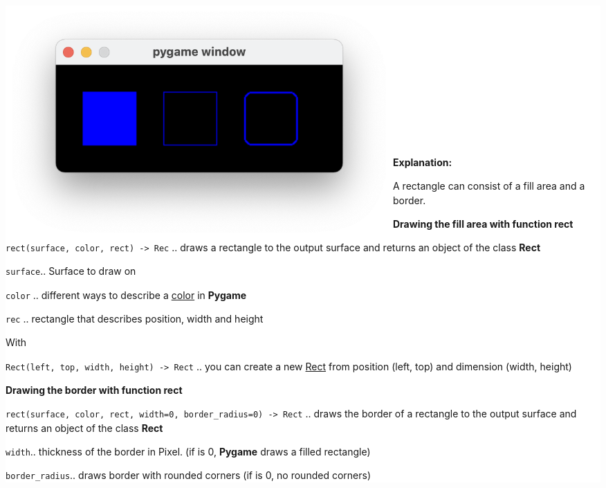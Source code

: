 <img src="img/draw_rectangle.png" width="560" align="left"><br><br><br><br><br><br><br><br><br><br>

**Explanation:**

A rectangle can consist of a fill area and a border.

**Drawing the fill area with function rect**

`rect(surface, color, rect) -> Rec` .. draws a rectangle to the output surface and returns an object of the class **Rect**  

`surface`.. Surface to draw on

`color` .. different ways to describe a [color](#colors) in **Pygame**

`rec` .. rectangle that describes position, width and height

With

`Rect(left, top, width, height) -> Rect` .. you can create a new [Rect](#Rect) from position (left, top) and dimension (width, height)

**Drawing the border with function rect**

`rect(surface, color, rect, width=0, border_radius=0) -> Rect` .. draws the border of a rectangle to the output surface and returns an object of the class **Rect**

`width`.. thickness of the border in Pixel. (if is 0, **Pygame** draws a filled rectangle)

`border_radius`.. draws border with rounded corners (if is 0, no rounded corners)
